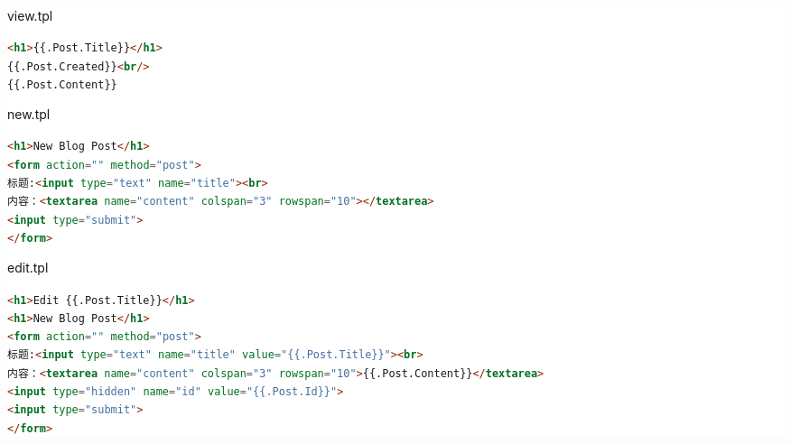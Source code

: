 view.tpl
```html
<h1>{{.Post.Title}}</h1>
{{.Post.Created}}<br/>
{{.Post.Content}}				
```

new.tpl
```html
<h1>New Blog Post</h1>
<form action="" method="post">
标题:<input type="text" name="title"><br>
内容：<textarea name="content" colspan="3" rowspan="10"></textarea>
<input type="submit">
</form>
```

edit.tpl
```html
<h1>Edit {{.Post.Title}}</h1>
<h1>New Blog Post</h1>
<form action="" method="post">
标题:<input type="text" name="title" value="{{.Post.Title}}"><br>
内容：<textarea name="content" colspan="3" rowspan="10">{{.Post.Content}}</textarea>
<input type="hidden" name="id" value="{{.Post.Id}}">
<input type="submit">
</form>
```